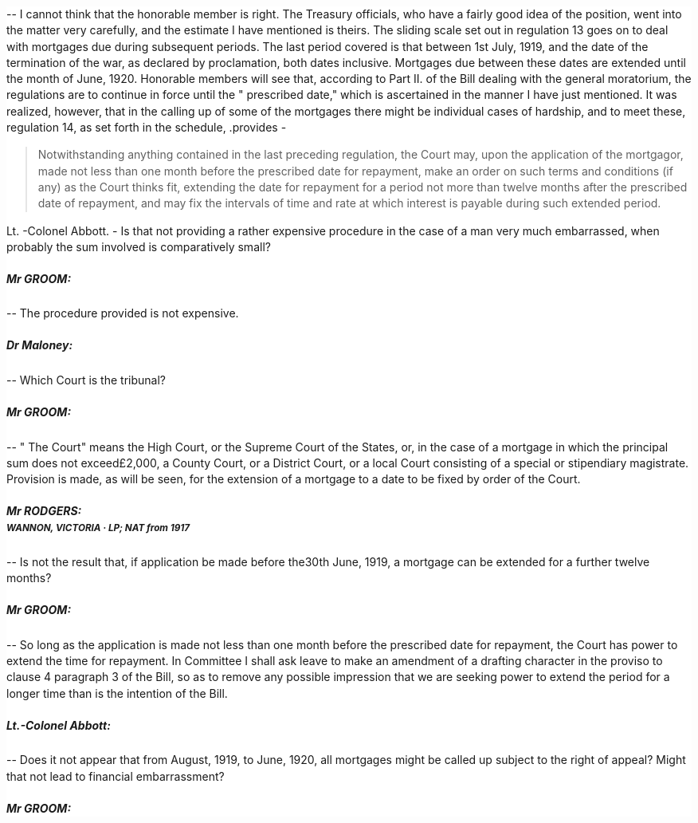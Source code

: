 -- I cannot think that the honorable member is right. The Treasury officials, who have a fairly good idea of the position, went into the matter very carefully, and the estimate I have mentioned is theirs. The sliding scale set out in regulation 13 goes on to deal with mortgages due during subsequent periods. The last period covered is that between 1st July, 1919, and the date of the termination of the war, as declared by proclamation, both dates inclusive. Mortgages due between these dates are extended until the month of June, 1920. Honorable members will see that, according to Part II. of the Bill dealing with the general moratorium, the regulations are to continue in force until the " prescribed date," which is ascertained in the manner I have just mentioned. It was realized, however, that in the calling up of some of the mortgages there might be individual cases of hardship, and to meet these, regulation 14, as set forth in the schedule, .provides - 

  >Notwithstanding anything contained in the last preceding regulation, the Court may, upon the application of the mortgagor, made not less than one month before the prescribed date for repayment, make an order on such terms and conditions (if any) as the Court thinks fit, extending the date for repayment for a period not more than twelve months after the prescribed date of repayment, and may fix the intervals of time and rate at which interest is payable during such extended period.  

Lt. -Colonel Abbott. - Is that not providing a rather expensive procedure in the case of a man very much embarrassed, when probably the sum involved is comparatively small? 

##### Mr GROOM:

-- The procedure provided is not expensive. 

##### Dr Maloney:

-- Which Court is the tribunal? 

##### Mr GROOM:

-- " The Court" means the High Court, or the Supreme Court of the States, or, in the case of a mortgage in which the principal sum does not exceed£2,000, a County Court, or a District Court, or a local Court consisting of a special or stipendiary magistrate. Provision is made, as will be seen, for the extension of a mortgage to a date to be fixed by order of the Court. 

##### Mr RODGERS:<br><small class="text-muted">WANNON, VICTORIA &middot; LP; NAT from 1917</small>

-- Is not the result that, if application be made before the30th June, 1919, a mortgage can be extended for a further twelve months? 

##### Mr GROOM:

-- So long as the application is made not less than one month before the prescribed date for repayment, the Court has power to extend the time for repayment. In Committee I shall ask leave to make an amendment of a drafting character in the proviso to clause 4 paragraph 3 of the Bill, so as to remove any possible impression that we are seeking power to extend the period for a longer time than is the intention of the Bill. 

##### Lt.-Colonel Abbott:

-- Does it not appear that from August, 1919, to June, 1920, all mortgages might be called up subject to the right of appeal? Might that not lead to financial embarrassment? 

##### Mr GROOM:
